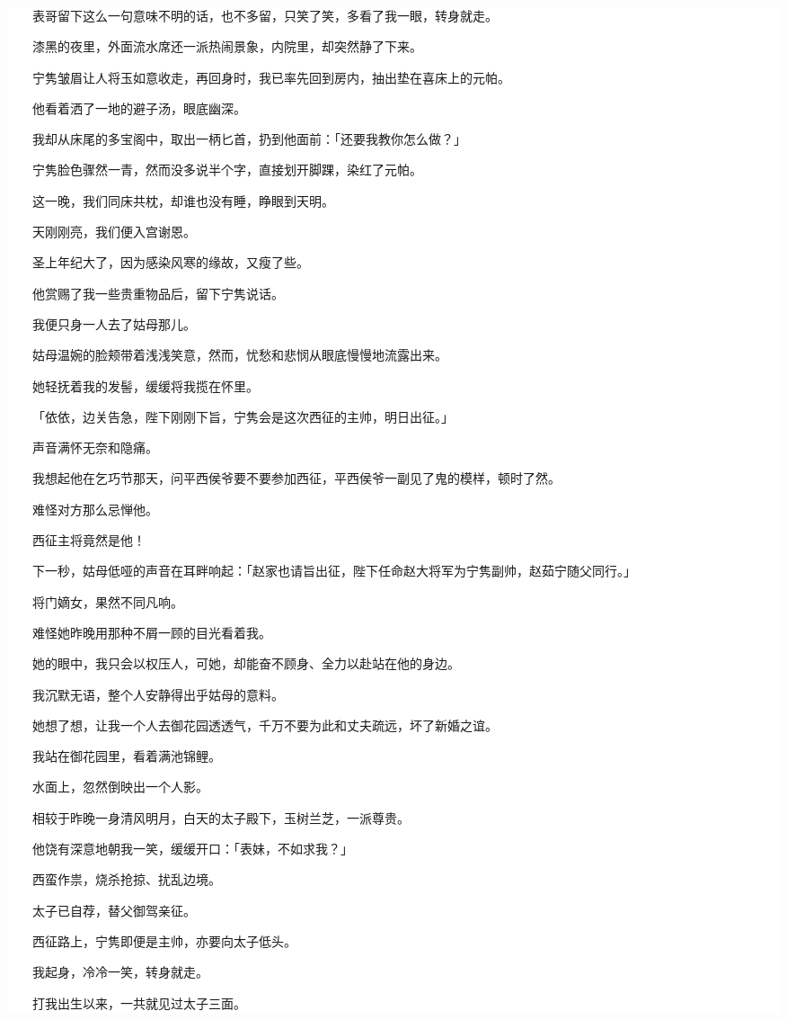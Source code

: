 &emsp;&emsp;表哥留下这么一句意味不明的话，也不多留，只笑了笑，多看了我一眼，转身就走。  
  
&emsp;&emsp;漆黑的夜里，外面流水席还一派热闹景象，内院里，却突然静了下来。  
  
&emsp;&emsp;宁隽皱眉让人将玉如意收走，再回身时，我已率先回到房内，抽出垫在喜床上的元帕。  
  
&emsp;&emsp;他看着洒了一地的避子汤，眼底幽深。  
  
&emsp;&emsp;我却从床尾的多宝阁中，取出一柄匕首，扔到他面前：「还要我教你怎么做？」  
  
&emsp;&emsp;宁隽脸色骤然一青，然而没多说半个字，直接划开脚踝，染红了元帕。  
  
&emsp;&emsp;这一晚，我们同床共枕，却谁也没有睡，睁眼到天明。  
  
&emsp;&emsp;天刚刚亮，我们便入宫谢恩。  
  
&emsp;&emsp;圣上年纪大了，因为感染风寒的缘故，又瘦了些。  
  
&emsp;&emsp;他赏赐了我一些贵重物品后，留下宁隽说话。  
  
&emsp;&emsp;我便只身一人去了姑母那儿。  
  
&emsp;&emsp;姑母温婉的脸颊带着浅浅笑意，然而，忧愁和悲悯从眼底慢慢地流露出来。  
  
&emsp;&emsp;她轻抚着我的发髻，缓缓将我揽在怀里。  
  
&emsp;&emsp;「依依，边关告急，陛下刚刚下旨，宁隽会是这次西征的主帅，明日出征。」  
  
&emsp;&emsp;声音满怀无奈和隐痛。  
  
&emsp;&emsp;我想起他在乞巧节那天，问平西侯爷要不要参加西征，平西侯爷一副见了鬼的模样，顿时了然。  
  
&emsp;&emsp;难怪对方那么忌惮他。  
  
&emsp;&emsp;西征主将竟然是他！  
  
&emsp;&emsp;下一秒，姑母低哑的声音在耳畔响起：「赵家也请旨出征，陛下任命赵大将军为宁隽副帅，赵茹宁随父同行。」  
  
&emsp;&emsp;将门嫡女，果然不同凡响。  
  
&emsp;&emsp;难怪她昨晚用那种不屑一顾的目光看着我。  
  
&emsp;&emsp;她的眼中，我只会以权压人，可她，却能奋不顾身、全力以赴站在他的身边。  
  
&emsp;&emsp;我沉默无语，整个人安静得出乎姑母的意料。  
  
&emsp;&emsp;她想了想，让我一个人去御花园透透气，千万不要为此和丈夫疏远，坏了新婚之谊。  
  
&emsp;&emsp;我站在御花园里，看着满池锦鲤。  
  
&emsp;&emsp;水面上，忽然倒映出一个人影。  
  
&emsp;&emsp;相较于昨晚一身清风明月，白天的太子殿下，玉树兰芝，一派尊贵。  
  
&emsp;&emsp;他饶有深意地朝我一笑，缓缓开口：「表妹，不如求我？」  
  
&emsp;&emsp;西蛮作祟，烧杀抢掠、扰乱边境。  
  
&emsp;&emsp;太子已自荐，替父御驾亲征。  
  
&emsp;&emsp;西征路上，宁隽即便是主帅，亦要向太子低头。  
  
&emsp;&emsp;我起身，冷冷一笑，转身就走。  
  
&emsp;&emsp;打我出生以来，一共就见过太子三面。  
  